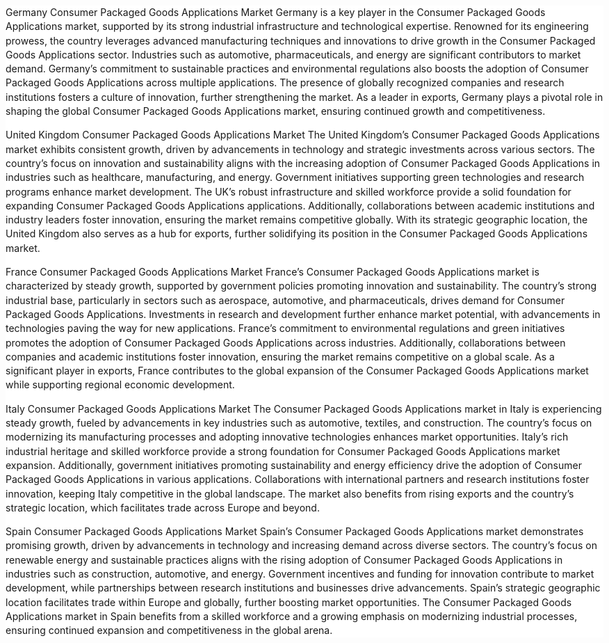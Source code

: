 Germany Consumer Packaged Goods Applications Market
Germany is a key player in the Consumer Packaged Goods Applications market, supported by its strong industrial infrastructure and technological expertise. Renowned for its engineering prowess, the country leverages advanced manufacturing techniques and innovations to drive growth in the Consumer Packaged Goods Applications sector. Industries such as automotive, pharmaceuticals, and energy are significant contributors to market demand. Germany’s commitment to sustainable practices and environmental regulations also boosts the adoption of Consumer Packaged Goods Applications across multiple applications. The presence of globally recognized companies and research institutions fosters a culture of innovation, further strengthening the market. As a leader in exports, Germany plays a pivotal role in shaping the global Consumer Packaged Goods Applications market, ensuring continued growth and competitiveness.

United Kingdom Consumer Packaged Goods Applications Market
The United Kingdom’s Consumer Packaged Goods Applications market exhibits consistent growth, driven by advancements in technology and strategic investments across various sectors. The country’s focus on innovation and sustainability aligns with the increasing adoption of Consumer Packaged Goods Applications in industries such as healthcare, manufacturing, and energy. Government initiatives supporting green technologies and research programs enhance market development. The UK’s robust infrastructure and skilled workforce provide a solid foundation for expanding Consumer Packaged Goods Applications applications. Additionally, collaborations between academic institutions and industry leaders foster innovation, ensuring the market remains competitive globally. With its strategic geographic location, the United Kingdom also serves as a hub for exports, further solidifying its position in the Consumer Packaged Goods Applications market.

France Consumer Packaged Goods Applications Market
France’s Consumer Packaged Goods Applications market is characterized by steady growth, supported by government policies promoting innovation and sustainability. The country’s strong industrial base, particularly in sectors such as aerospace, automotive, and pharmaceuticals, drives demand for Consumer Packaged Goods Applications. Investments in research and development further enhance market potential, with advancements in technologies paving the way for new applications. France’s commitment to environmental regulations and green initiatives promotes the adoption of Consumer Packaged Goods Applications across industries. Additionally, collaborations between companies and academic institutions foster innovation, ensuring the market remains competitive on a global scale. As a significant player in exports, France contributes to the global expansion of the Consumer Packaged Goods Applications market while supporting regional economic development.

Italy Consumer Packaged Goods Applications Market
The Consumer Packaged Goods Applications market in Italy is experiencing steady growth, fueled by advancements in key industries such as automotive, textiles, and construction. The country’s focus on modernizing its manufacturing processes and adopting innovative technologies enhances market opportunities. Italy’s rich industrial heritage and skilled workforce provide a strong foundation for Consumer Packaged Goods Applications market expansion. Additionally, government initiatives promoting sustainability and energy efficiency drive the adoption of Consumer Packaged Goods Applications in various applications. Collaborations with international partners and research institutions foster innovation, keeping Italy competitive in the global landscape. The market also benefits from rising exports and the country’s strategic location, which facilitates trade across Europe and beyond.

Spain Consumer Packaged Goods Applications Market
Spain’s Consumer Packaged Goods Applications market demonstrates promising growth, driven by advancements in technology and increasing demand across diverse sectors. The country’s focus on renewable energy and sustainable practices aligns with the rising adoption of Consumer Packaged Goods Applications in industries such as construction, automotive, and energy. Government incentives and funding for innovation contribute to market development, while partnerships between research institutions and businesses drive advancements. Spain’s strategic geographic location facilitates trade within Europe and globally, further boosting market opportunities. The Consumer Packaged Goods Applications market in Spain benefits from a skilled workforce and a growing emphasis on modernizing industrial processes, ensuring continued expansion and competitiveness in the global arena.
